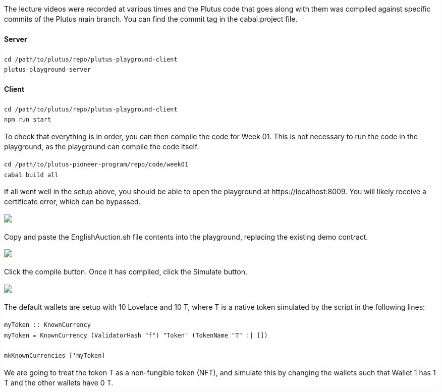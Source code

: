 The lecture videos were recorded at various times and the Plutus code
that goes along with them was compiled against specific commits of the
Plutus main branch. You can find the commit tag in the cabal.project
file.

#### Server

``` {.bash}
cd /path/to/plutus/repo/plutus-playground-client
plutus-playground-server
```

#### Client

``` {.bash}
cd /path/to/plutus/repo/plutus-playground-client
npm run start
```

To check that everything is in order, you can then compile the code for
Week 01. This is not necessary to run the code in the playground, as the
playground can compile the code itself.

``` {.bash}
cd /path/to/plutus-pioneer-program/repo/code/week01
cabal build all
```

If all went well in the setup above, you should be able to open the
playground at <https://localhost:8009>. You will likely receive a
certificate error, which can be bypassed.

![](https://github.com/chris-moreton/plutus-pioneer-program/blob/main/docs/pioneer/img/plutus_playground.png)

Copy and paste the EnglishAuction.sh file contents into the playground,
replacing the existing demo contract.

![](https://github.com/chris-moreton/plutus-pioneer-program/blob/main/docs/pioneer/img/playground_2.png)

Click the compile button. Once it has compiled, click the Simulate
button.

![](https://github.com/chris-moreton/plutus-pioneer-program/blob/main/docs/pioneer/img/playground_3.png)

The default wallets are setup with 10 Lovelace and 10 T, where T is a
native token simulated by the script in the following lines:

``` {.haskell}
myToken :: KnownCurrency
myToken = KnownCurrency (ValidatorHash "f") "Token" (TokenName "T" :| [])

mkKnownCurrencies ['myToken]
```

We are going to treat the token T as a non-fungible token (NFT), and
simulate this by changing the wallets such that Wallet 1 has 1 T and the
other wallets have 0 T.
